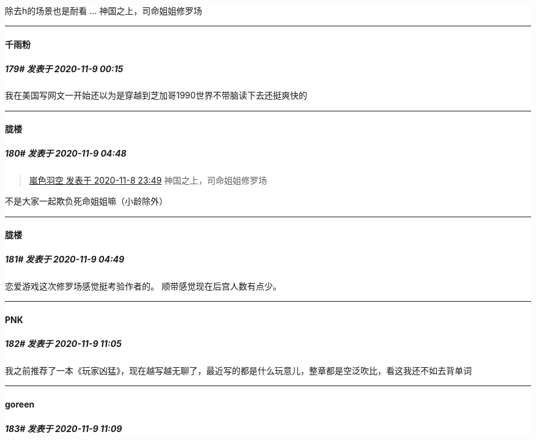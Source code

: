 除去h的场景也是耐看 ...</blockquote>
神国之上，司命姐姐修罗场


-----

####  千雨粉  
##### 179#       发表于 2020-11-9 00:15


我在美国写网文一开始还以为是穿越到芝加哥1990世界不带脑读下去还挺爽快的


-----

####  胧楼  
##### 180#       发表于 2020-11-9 04:48


<blockquote><a href="httphttps://bbs.saraba1st.com/2b/forum.php?mod=redirect&amp;goto=findpost&amp;pid=49327446&amp;ptid=1969675" target="_blank">嵐色羽空 发表于 2020-11-8 23:49</a>
神国之上，司命姐姐修罗场</blockquote>
不是大家一起欺负死命姐姐嘛（小龄除外）


-----

####  胧楼  
##### 181#       发表于 2020-11-9 04:49


恋爱游戏这次修罗场感觉挺考验作者的。
顺带感觉现在后宫人数有点少。


-----

####  PNK  
##### 182#       发表于 2020-11-9 11:05


我之前推荐了一本《玩家凶猛》，现在越写越无聊了，最近写的都是什么玩意儿，整章都是空泛吹比，看这我还不如去背单词


-----

####  goreen  
##### 183#       发表于 2020-11-9 11:09


